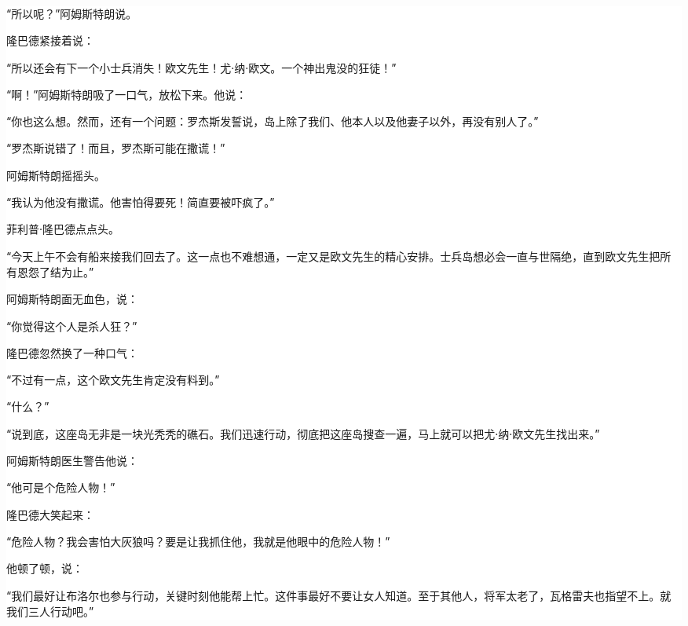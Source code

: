 “所以呢？”阿姆斯特朗说。

隆巴德紧接着说：

“所以还会有下一个小士兵消失！欧文先生！尤·纳·欧文。一个神出鬼没的狂徒！”

“啊！”阿姆斯特朗吸了一口气，放松下来。他说：

“你也这么想。然而，还有一个问题：罗杰斯发誓说，岛上除了我们、他本人以及他妻子以外，再没有别人了。”

“罗杰斯说错了！而且，罗杰斯可能在撒谎！”

阿姆斯特朗摇摇头。

“我认为他没有撒谎。他害怕得要死！简直要被吓疯了。”

菲利普·隆巴德点点头。

“今天上午不会有船来接我们回去了。这一点也不难想通，一定又是欧文先生的精心安排。士兵岛想必会一直与世隔绝，直到欧文先生把所有恩怨了结为止。”

阿姆斯特朗面无血色，说：

“你觉得这个人是杀人狂？”

隆巴德忽然换了一种口气：

“不过有一点，这个欧文先生肯定没有料到。”

“什么？”

“说到底，这座岛无非是一块光秃秃的礁石。我们迅速行动，彻底把这座岛搜查一遍，马上就可以把尤·纳·欧文先生找出来。”

阿姆斯特朗医生警告他说：

“他可是个危险人物！”

隆巴德大笑起来：

“危险人物？我会害怕大灰狼吗？要是让我抓住他，我就是他眼中的危险人物！”

他顿了顿，说：

“我们最好让布洛尔也参与行动，关键时刻他能帮上忙。这件事最好不要让女人知道。至于其他人，将军太老了，瓦格雷夫也指望不上。就我们三人行动吧。”